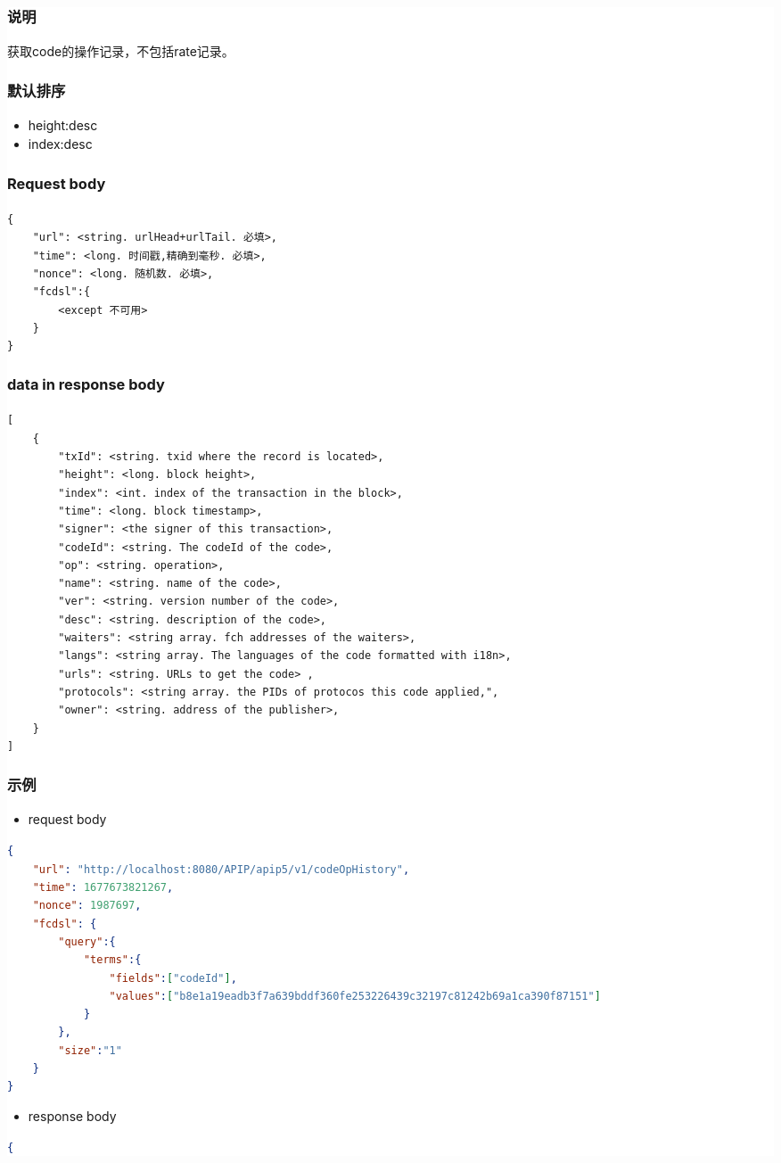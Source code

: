 ### 说明
获取code的操作记录，不包括rate记录。
  
### 默认排序

  - height:desc
  - index:desc

### Request body
```
{
	"url": <string. urlHead+urlTail. 必填>,
	"time": <long. 时间戳,精确到毫秒. 必填>,
	"nonce": <long. 随机数. 必填>,
    "fcdsl":{
        <except 不可用>
    }
}
```
### data in response body
```
[
	{
		"txId": <string. txid where the record is located>,
		"height": <long. block height>,
		"index": <int. index of the transaction in the block>,
		"time": <long. block timestamp>,
		"signer": <the signer of this transaction>,
		"codeId": <string. The codeId of the code>,
		"op": <string. operation>,
		"name": <string. name of the code>,
		"ver": <string. version number of the code>,
		"desc": <string. description of the code>,
		"waiters": <string array. fch addresses of the waiters>,
		"langs": <string array. The languages of the code formatted with i18n>,
		"urls": <string. URLs to get the code> ,
		"protocols": <string array. the PIDs of protocos this code applied,",
		"owner": <string. address of the publisher>,
	}
]

```
### 示例
  - request body
```json
{
	"url": "http://localhost:8080/APIP/apip5/v1/codeOpHistory",
	"time": 1677673821267,
	"nonce": 1987697,
	"fcdsl": {
		"query":{
		    "terms":{
		        "fields":["codeId"],
		        "values":["b8e1a19eadb3f7a639bddf360fe253226439c32197c81242b69a1ca390f87151"]
		    }
		},
        "size":"1"
	}
}
```
  - response body
```json
{
```